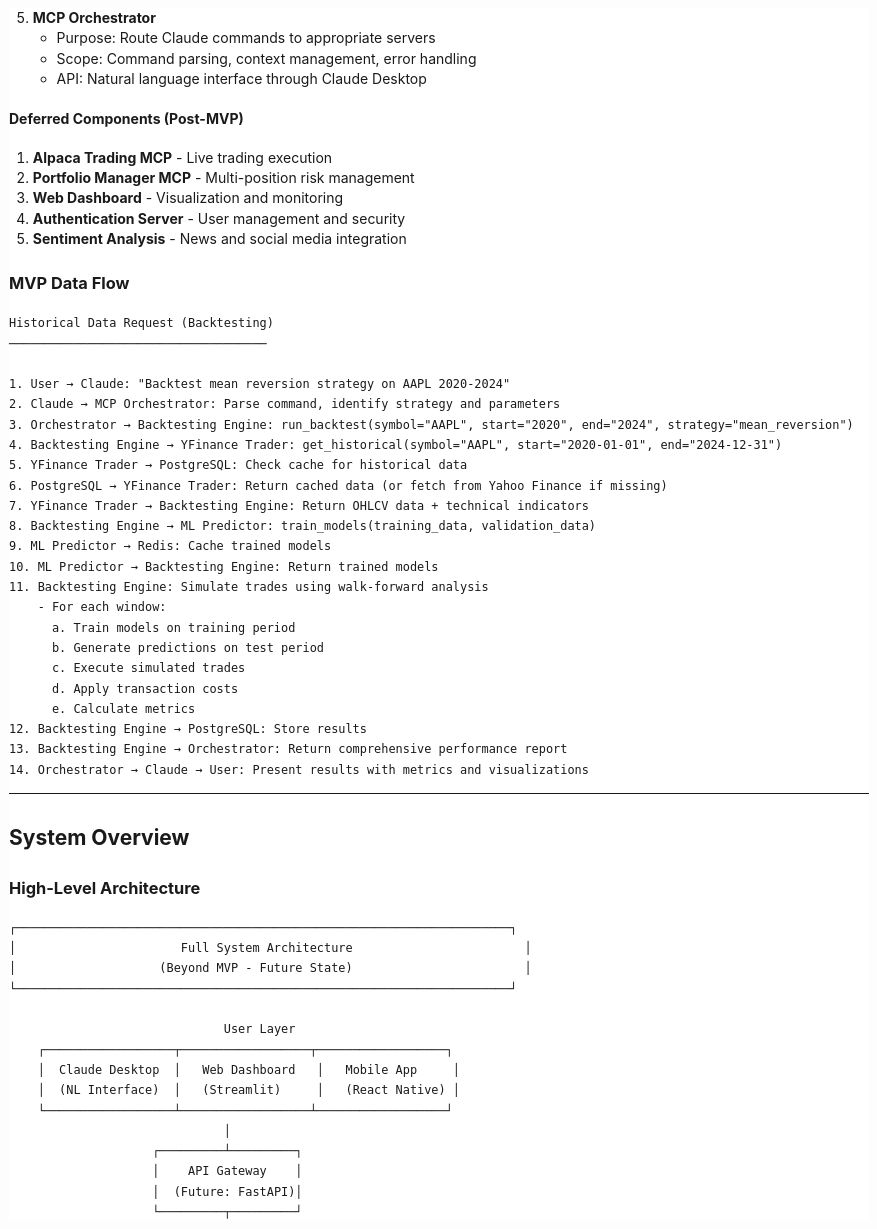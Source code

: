 5. **MCP Orchestrator**
   - Purpose: Route Claude commands to appropriate servers
   - Scope: Command parsing, context management, error handling
   - API: Natural language interface through Claude Desktop

#### Deferred Components (Post-MVP)

1. **Alpaca Trading MCP** - Live trading execution
2. **Portfolio Manager MCP** - Multi-position risk management
3. **Web Dashboard** - Visualization and monitoring
4. **Authentication Server** - User management and security
5. **Sentiment Analysis** - News and social media integration

### MVP Data Flow

```
Historical Data Request (Backtesting)
────────────────────────────────────

1. User → Claude: "Backtest mean reversion strategy on AAPL 2020-2024"
2. Claude → MCP Orchestrator: Parse command, identify strategy and parameters
3. Orchestrator → Backtesting Engine: run_backtest(symbol="AAPL", start="2020", end="2024", strategy="mean_reversion")
4. Backtesting Engine → YFinance Trader: get_historical(symbol="AAPL", start="2020-01-01", end="2024-12-31")
5. YFinance Trader → PostgreSQL: Check cache for historical data
6. PostgreSQL → YFinance Trader: Return cached data (or fetch from Yahoo Finance if missing)
7. YFinance Trader → Backtesting Engine: Return OHLCV data + technical indicators
8. Backtesting Engine → ML Predictor: train_models(training_data, validation_data)
9. ML Predictor → Redis: Cache trained models
10. ML Predictor → Backtesting Engine: Return trained models
11. Backtesting Engine: Simulate trades using walk-forward analysis
    - For each window:
      a. Train models on training period
      b. Generate predictions on test period
      c. Execute simulated trades
      d. Apply transaction costs
      e. Calculate metrics
12. Backtesting Engine → PostgreSQL: Store results
13. Backtesting Engine → Orchestrator: Return comprehensive performance report
14. Orchestrator → Claude → User: Present results with metrics and visualizations
```

---

## System Overview

### High-Level Architecture

```
┌─────────────────────────────────────────────────────────────────────┐
│                       Full System Architecture                        │
│                    (Beyond MVP - Future State)                        │
└─────────────────────────────────────────────────────────────────────┘

                              User Layer
    ┌──────────────────┬──────────────────┬──────────────────┐
    │  Claude Desktop  │   Web Dashboard   │   Mobile App     │
    │  (NL Interface)  │   (Streamlit)     │   (React Native) │
    └──────────────────┴──────────────────┴──────────────────┘
                              │
                    ┌─────────┴─────────┐
                    │    API Gateway    │
                    │  (Future: FastAPI)│
                    └─────────┬─────────┘
```